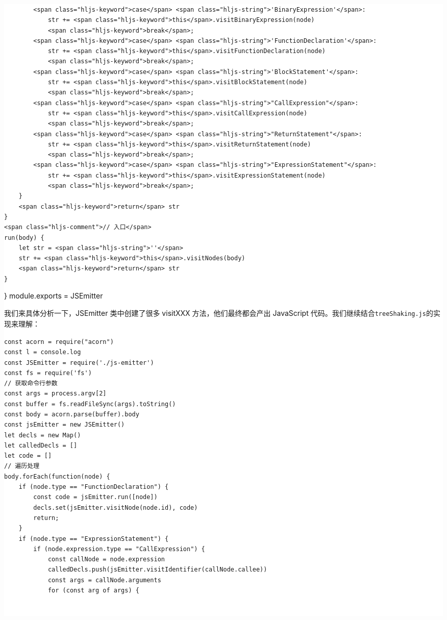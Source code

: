             <span class="hljs-keyword">case</span> <span class="hljs-string">'BinaryExpression'</span>:
                str += <span class="hljs-keyword">this</span>.visitBinaryExpression(node)
                <span class="hljs-keyword">break</span>;
            <span class="hljs-keyword">case</span> <span class="hljs-string">'FunctionDeclaration'</span>:
                str += <span class="hljs-keyword">this</span>.visitFunctionDeclaration(node)
                <span class="hljs-keyword">break</span>;
            <span class="hljs-keyword">case</span> <span class="hljs-string">'BlockStatement'</span>:
                str += <span class="hljs-keyword">this</span>.visitBlockStatement(node)
                <span class="hljs-keyword">break</span>;
            <span class="hljs-keyword">case</span> <span class="hljs-string">"CallExpression"</span>:
                str += <span class="hljs-keyword">this</span>.visitCallExpression(node)
                <span class="hljs-keyword">break</span>;
            <span class="hljs-keyword">case</span> <span class="hljs-string">"ReturnStatement"</span>:
                str += <span class="hljs-keyword">this</span>.visitReturnStatement(node)
                <span class="hljs-keyword">break</span>;
            <span class="hljs-keyword">case</span> <span class="hljs-string">"ExpressionStatement"</span>:
                str += <span class="hljs-keyword">this</span>.visitExpressionStatement(node)
                <span class="hljs-keyword">break</span>;
        }
        <span class="hljs-keyword">return</span> str
    }
    <span class="hljs-comment">// 入口</span>
    run(body) {
        let str = <span class="hljs-string">''</span>
        str += <span class="hljs-keyword">this</span>.visitNodes(body)
        <span class="hljs-keyword">return</span> str
    }
}
<span class="hljs-keyword">module</span>.<span class="hljs-keyword">exports</span> = JSEmitter
</code></pre>
<p data-nodeid="27497">我们来具体分析一下，JSEmitter 类中创建了很多 visitXXX 方法，他们最终都会产出 JavaScript 代码。我们继续结合<code data-backticks="1" data-nodeid="27634">treeShaking.js</code>的实现来理解：</p>
<pre class="lang-java" data-nodeid="27498"><code data-language="java"><span class="hljs-keyword">const</span> acorn = require(<span class="hljs-string">"acorn"</span>)
<span class="hljs-keyword">const</span> l = console.log
<span class="hljs-keyword">const</span> JSEmitter = require(<span class="hljs-string">'./js-emitter'</span>)
<span class="hljs-keyword">const</span> fs = require(<span class="hljs-string">'fs'</span>)
<span class="hljs-comment">// 获取命令行参数</span>
<span class="hljs-keyword">const</span> args = process.argv[<span class="hljs-number">2</span>]
<span class="hljs-keyword">const</span> buffer = fs.readFileSync(args).toString()
<span class="hljs-keyword">const</span> body = acorn.parse(buffer).body
<span class="hljs-keyword">const</span> jsEmitter = <span class="hljs-keyword">new</span> JSEmitter()
let decls = <span class="hljs-keyword">new</span> Map()
let calledDecls = []
let code = []
<span class="hljs-comment">// 遍历处理</span>
body.forEach(function(node) {
    <span class="hljs-keyword">if</span> (node.type == <span class="hljs-string">"FunctionDeclaration"</span>) {
        <span class="hljs-keyword">const</span> code = jsEmitter.run([node])
        decls.set(jsEmitter.visitNode(node.id), code)
        <span class="hljs-keyword">return</span>;
    }
    <span class="hljs-keyword">if</span> (node.type == <span class="hljs-string">"ExpressionStatement"</span>) {
        <span class="hljs-keyword">if</span> (node.expression.type == <span class="hljs-string">"CallExpression"</span>) {
            <span class="hljs-keyword">const</span> callNode = node.expression
            calledDecls.push(jsEmitter.visitIdentifier(callNode.callee))
            <span class="hljs-keyword">const</span> args = callNode.<span class="hljs-function">arguments
            <span class="hljs-title">for</span> <span class="hljs-params">(<span class="hljs-keyword">const</span> arg of args)</span> </span>{